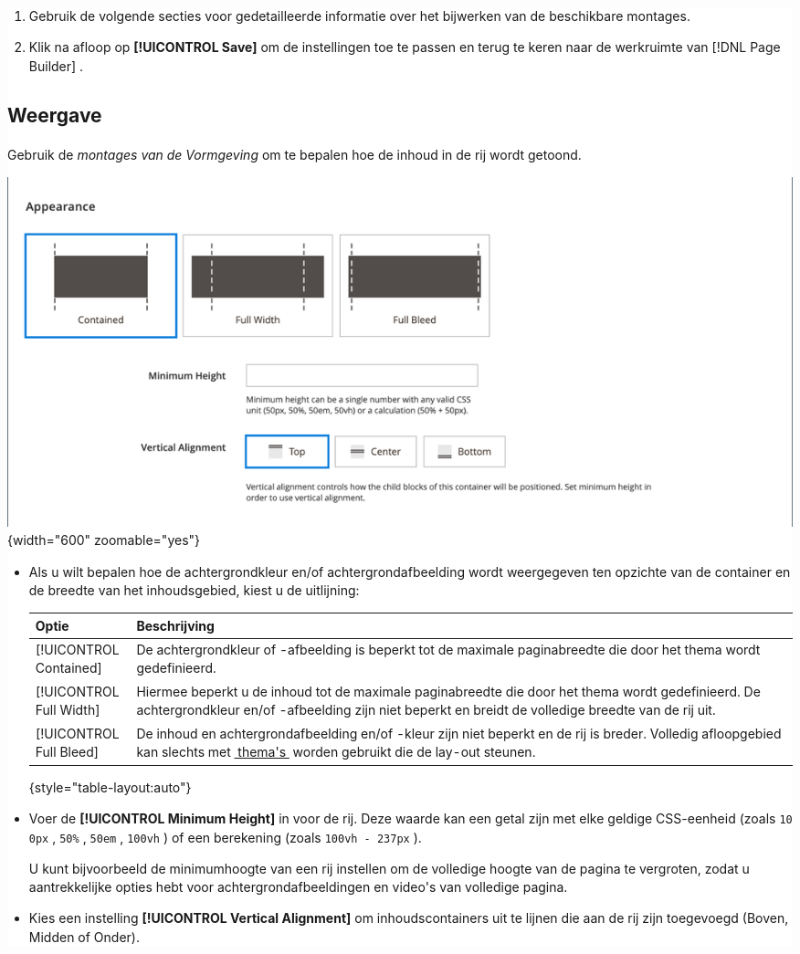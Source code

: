 1. Gebruik de volgende secties voor gedetailleerde informatie over het bijwerken van de beschikbare montages.

1. Klik na afloop op **[!UICONTROL Save]** om de instellingen toe te passen en terug te keren naar de werkruimte van [!DNL Page Builder] .

## Weergave

Gebruik de _montages van de Vormgeving_ om te bepalen hoe de inhoud in de rij wordt getoond.

![&#x200B; montages van de Verschijning &#x200B;](./assets/pb-row-layout.png){width="600" zoomable="yes"}

- Als u wilt bepalen hoe de achtergrondkleur en/of achtergrondafbeelding wordt weergegeven ten opzichte van de container en de breedte van het inhoudsgebied, kiest u de uitlijning:

  | Optie | Beschrijving |
  | ------ | ----------- |
  | [!UICONTROL Contained] | De achtergrondkleur of -afbeelding is beperkt tot de maximale paginabreedte die door het thema wordt gedefinieerd. |
  | [!UICONTROL Full Width] | Hiermee beperkt u de inhoud tot de maximale paginabreedte die door het thema wordt gedefinieerd. De achtergrondkleur en/of -afbeelding zijn niet beperkt en breidt de volledige breedte van de rij uit. |
  | [!UICONTROL Full Bleed] | De inhoud en achtergrondafbeelding en/of -kleur zijn niet beperkt en de rij is breder. Volledig afloopgebied kan slechts met [&#x200B; thema&#39;s &#x200B;](../content-design/themes.md) worden gebruikt die de lay-out steunen. |

  {style="table-layout:auto"}

- Voer de **[!UICONTROL Minimum Height]** in voor de rij. Deze waarde kan een getal zijn met elke geldige CSS-eenheid (zoals `100px` , `50%` , `50em` , `100vh` ) of een berekening (zoals `100vh - 237px` ).

  U kunt bijvoorbeeld de minimumhoogte van een rij instellen om de volledige hoogte van de pagina te vergroten, zodat u aantrekkelijke opties hebt voor achtergrondafbeeldingen en video&#39;s van volledige pagina.

- Kies een instelling **[!UICONTROL Vertical Alignment]** om inhoudscontainers uit te lijnen die aan de rij zijn toegevoegd (Boven, Midden of Onder).

